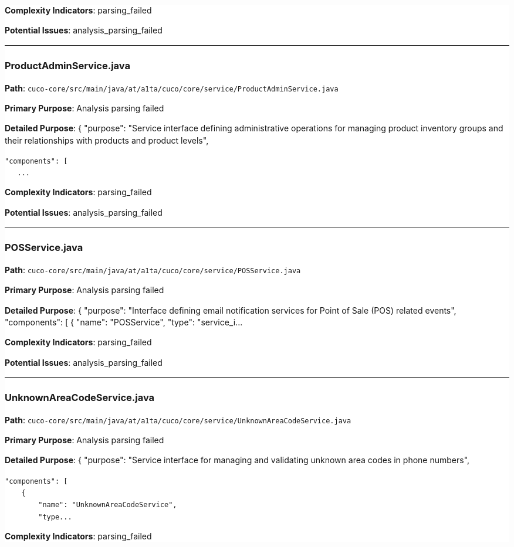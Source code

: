**Complexity Indicators**: parsing_failed

**Potential Issues**: analysis_parsing_failed

---

### ProductAdminService.java

**Path**: `cuco-core/src/main/java/at/a1ta/cuco/core/service/ProductAdminService.java`

**Primary Purpose**: Analysis parsing failed

**Detailed Purpose**: {
    "purpose": "Service interface defining administrative operations for managing product inventory groups and their relationships with products and product levels",
    
    "components": [
       ...

**Complexity Indicators**: parsing_failed

**Potential Issues**: analysis_parsing_failed

---

### POSService.java

**Path**: `cuco-core/src/main/java/at/a1ta/cuco/core/service/POSService.java`

**Primary Purpose**: Analysis parsing failed

**Detailed Purpose**: {
    "purpose": "Interface defining email notification services for Point of Sale (POS) related events",
    "components": [
        {
            "name": "POSService",
            "type": "service_i...

**Complexity Indicators**: parsing_failed

**Potential Issues**: analysis_parsing_failed

---

### UnknownAreaCodeService.java

**Path**: `cuco-core/src/main/java/at/a1ta/cuco/core/service/UnknownAreaCodeService.java`

**Primary Purpose**: Analysis parsing failed

**Detailed Purpose**: {
    "purpose": "Service interface for managing and validating unknown area codes in phone numbers",
    
    "components": [
        {
            "name": "UnknownAreaCodeService",
            "type...

**Complexity Indicators**: parsing_failed
